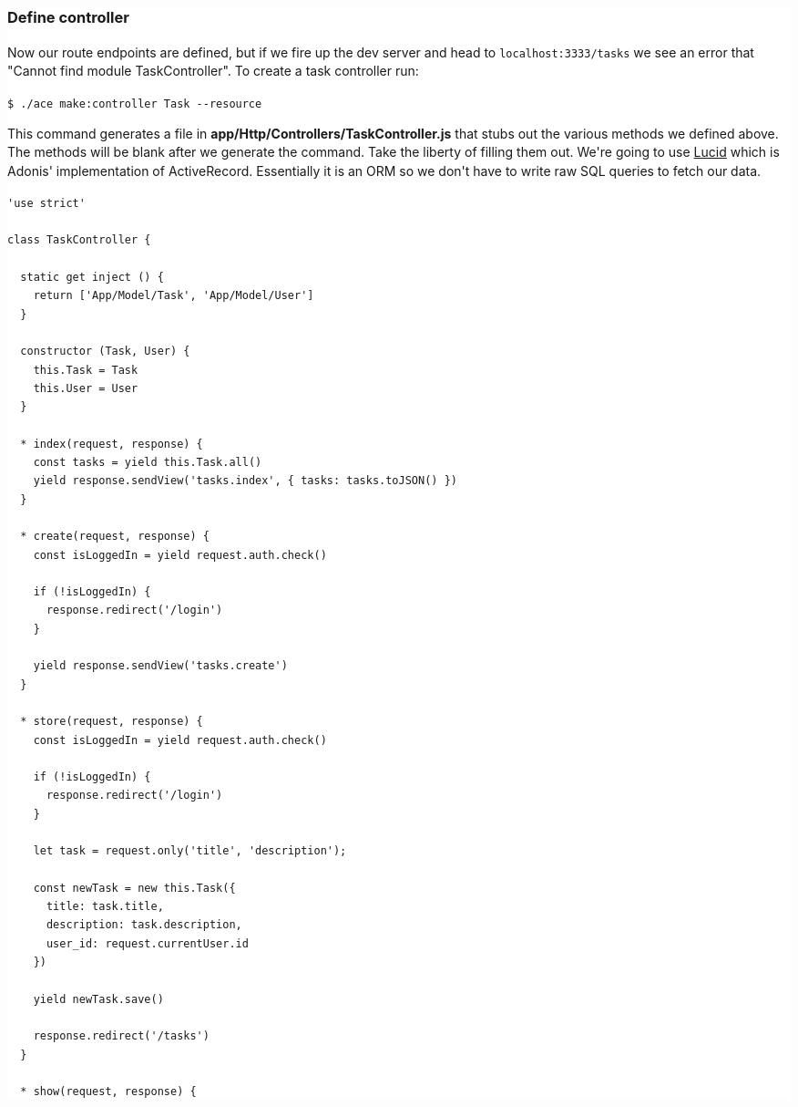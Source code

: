 ### Define controller 

Now our route endpoints are defined, but if we fire up the dev server and head to `localhost:3333/tasks` we see an error that "Cannot find module TaskController". To create a task controller run:

```
$ ./ace make:controller Task --resource 
```

This command generates a file in **app/Http/Controllers/TaskController.js** that stubs out the various methods we defined above. The methods will be blank after we generate the command. Take the liberty of filling them out. We're going to use [Lucid](https://adonisjs.com/docs/3.2/lucid) which is Adonis' implementation of ActiveRecord. Essentially it is an ORM so we don't have to write raw SQL queries to fetch our data. 

```
'use strict'

class TaskController {

  static get inject () { 
    return ['App/Model/Task', 'App/Model/User']  
  }

  constructor (Task, User) { 
    this.Task = Task
    this.User = User
  }

  * index(request, response) {
    const tasks = yield this.Task.all() 
    yield response.sendView('tasks.index', { tasks: tasks.toJSON() })
  }

  * create(request, response) {
    const isLoggedIn = yield request.auth.check()

    if (!isLoggedIn) {
      response.redirect('/login')
    }

    yield response.sendView('tasks.create')
  }

  * store(request, response) {
    const isLoggedIn = yield request.auth.check()

    if (!isLoggedIn) {
      response.redirect('/login')
    }

    let task = request.only('title', 'description');

    const newTask = new this.Task({
      title: task.title,
      description: task.description,
      user_id: request.currentUser.id
    })

    yield newTask.save()

    response.redirect('/tasks')
  }

  * show(request, response) {
```
